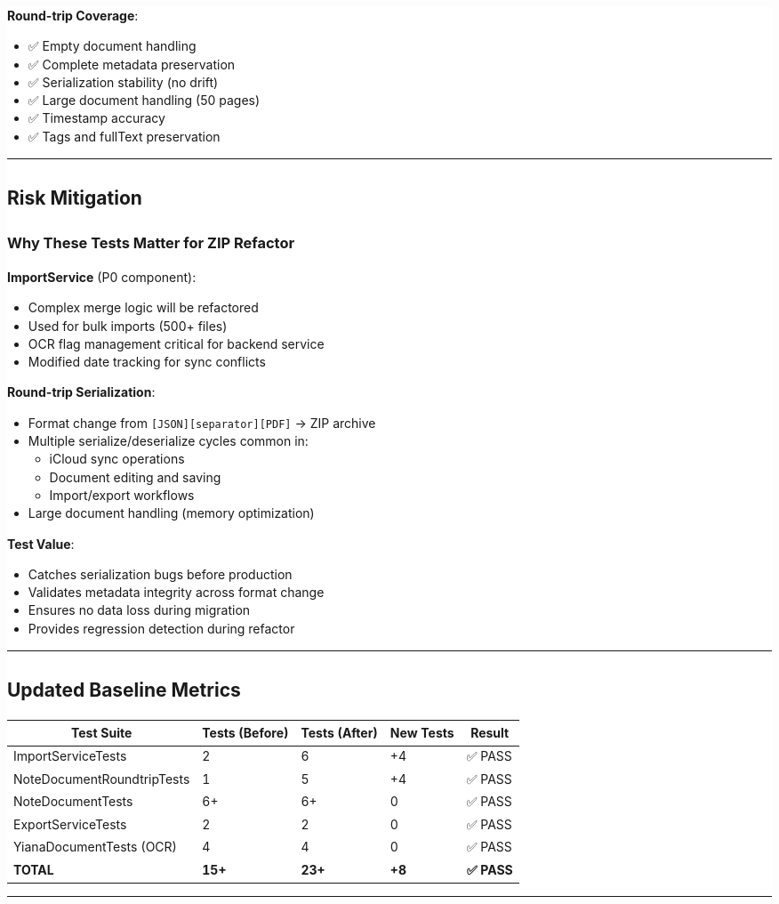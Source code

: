 **Round-trip Coverage**:
- ✅ Empty document handling
- ✅ Complete metadata preservation
- ✅ Serialization stability (no drift)
- ✅ Large document handling (50 pages)
- ✅ Timestamp accuracy
- ✅ Tags and fullText preservation

---

## Risk Mitigation

### Why These Tests Matter for ZIP Refactor

**ImportService** (P0 component):
- Complex merge logic will be refactored
- Used for bulk imports (500+ files)
- OCR flag management critical for backend service
- Modified date tracking for sync conflicts

**Round-trip Serialization**:
- Format change from `[JSON][separator][PDF]` → ZIP archive
- Multiple serialize/deserialize cycles common in:
  - iCloud sync operations
  - Document editing and saving
  - Import/export workflows
- Large document handling (memory optimization)

**Test Value**:
- Catches serialization bugs before production
- Validates metadata integrity across format change
- Ensures no data loss during migration
- Provides regression detection during refactor

---

## Updated Baseline Metrics

| Test Suite | Tests (Before) | Tests (After) | New Tests | Result |
|------------|----------------|---------------|-----------|--------|
| ImportServiceTests | 2 | 6 | +4 | ✅ PASS |
| NoteDocumentRoundtripTests | 1 | 5 | +4 | ✅ PASS |
| NoteDocumentTests | 6+ | 6+ | 0 | ✅ PASS |
| ExportServiceTests | 2 | 2 | 0 | ✅ PASS |
| YianaDocumentTests (OCR) | 4 | 4 | 0 | ✅ PASS |
| **TOTAL** | **15+** | **23+** | **+8** | **✅ PASS** |

---
